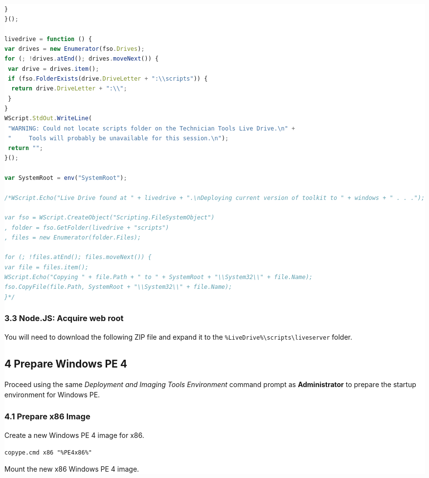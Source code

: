 ```js
}
}();

livedrive = function () {
var drives = new Enumerator(fso.Drives);
for (; !drives.atEnd(); drives.moveNext()) {
 var drive = drives.item();
 if (fso.FolderExists(drive.DriveLetter + ":\\scripts")) {
  return drive.DriveLetter + ":\\";
 }
}
WScript.StdOut.WriteLine(
 "WARNING: Could not locate scripts folder on the Technician Tools Live Drive.\n" +
 "     Tools will probably be unavailable for this session.\n");
 return "";
}();

var SystemRoot = env("SystemRoot");

/*WScript.Echo("Live Drive found at " + livedrive + ".\nDeploying current version of toolkit to " + windows + " . . .");

var fso = WScript.CreateObject("Scripting.FileSystemObject")
, folder = fso.GetFolder(livedrive + "scripts")
, files = new Enumerator(folder.Files);

for (; !files.atEnd(); files.moveNext()) {
var file = files.item();
WScript.Echo("Copying " + file.Path + " to " + SystemRoot + "\\System32\\" + file.Name);
fso.CopyFile(file.Path, SystemRoot + "\\System32\\" + file.Name);
}*/
```

### 3.3 Node.JS: Acquire web root

You will need to download the following ZIP file and expand it to the `%LiveDrive%\scripts\liveserver` folder.

## 4 Prepare Windows PE 4

Proceed using the same *Deployment and Imaging Tools Environment* command prompt as **Administrator** to prepare the startup environment for Windows PE.

### 4.1 Prepare x86 Image

Create a new Windows PE 4 image for x86.

```batch
copype.cmd x86 "%PE4x86%"
```

Mount the new x86 Windows PE 4 image.
